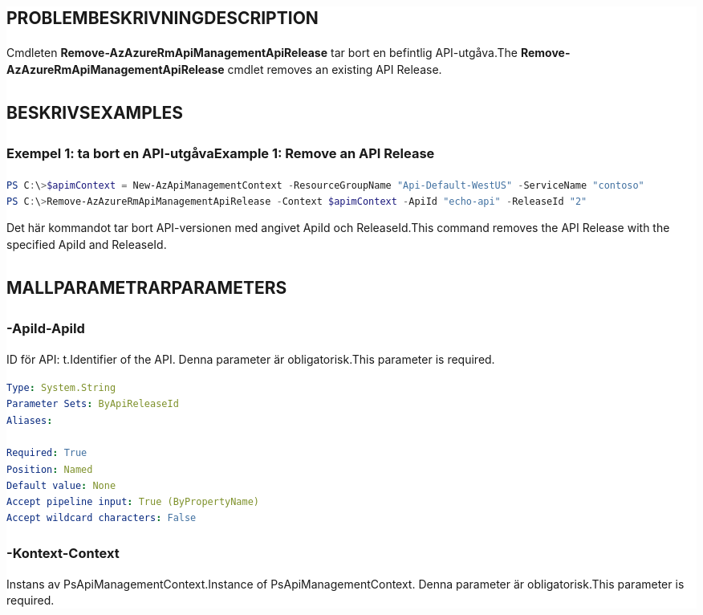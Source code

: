 ## <span data-ttu-id="ff759-107">PROBLEMBESKRIVNING</span><span class="sxs-lookup"><span data-stu-id="ff759-107">DESCRIPTION</span></span>

<span data-ttu-id="ff759-108">Cmdleten **Remove-AzAzureRmApiManagementApiRelease** tar bort en befintlig API-utgåva.</span><span class="sxs-lookup"><span data-stu-id="ff759-108">The **Remove-AzAzureRmApiManagementApiRelease** cmdlet removes an existing API Release.</span></span>

## <span data-ttu-id="ff759-109">BESKRIVS</span><span class="sxs-lookup"><span data-stu-id="ff759-109">EXAMPLES</span></span>

### <span data-ttu-id="ff759-110">Exempel 1: ta bort en API-utgåva</span><span class="sxs-lookup"><span data-stu-id="ff759-110">Example 1: Remove an API Release</span></span>
```powershell
PS C:\>$apimContext = New-AzApiManagementContext -ResourceGroupName "Api-Default-WestUS" -ServiceName "contoso"
PS C:\>Remove-AzAzureRmApiManagementApiRelease -Context $apimContext -ApiId "echo-api" -ReleaseId "2"
```

<span data-ttu-id="ff759-111">Det här kommandot tar bort API-versionen med angivet ApiId och ReleaseId.</span><span class="sxs-lookup"><span data-stu-id="ff759-111">This command removes the API Release with the specified ApiId and ReleaseId.</span></span>

## <span data-ttu-id="ff759-112">MALLPARAMETRAR</span><span class="sxs-lookup"><span data-stu-id="ff759-112">PARAMETERS</span></span>

### <span data-ttu-id="ff759-113">-ApiId</span><span class="sxs-lookup"><span data-stu-id="ff759-113">-ApiId</span></span>
<span data-ttu-id="ff759-114">ID för API: t.</span><span class="sxs-lookup"><span data-stu-id="ff759-114">Identifier of the API.</span></span>
<span data-ttu-id="ff759-115">Denna parameter är obligatorisk.</span><span class="sxs-lookup"><span data-stu-id="ff759-115">This parameter is required.</span></span>

```yaml
Type: System.String
Parameter Sets: ByApiReleaseId
Aliases:

Required: True
Position: Named
Default value: None
Accept pipeline input: True (ByPropertyName)
Accept wildcard characters: False
```

### <span data-ttu-id="ff759-116">-Kontext</span><span class="sxs-lookup"><span data-stu-id="ff759-116">-Context</span></span>
<span data-ttu-id="ff759-117">Instans av PsApiManagementContext.</span><span class="sxs-lookup"><span data-stu-id="ff759-117">Instance of PsApiManagementContext.</span></span>
<span data-ttu-id="ff759-118">Denna parameter är obligatorisk.</span><span class="sxs-lookup"><span data-stu-id="ff759-118">This parameter is required.</span></span>
